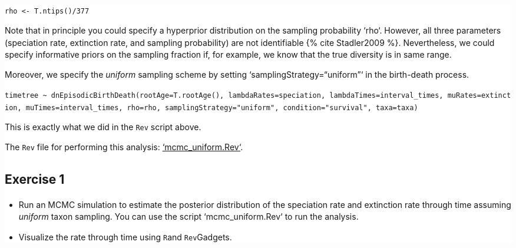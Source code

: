     rho <- T.ntips()/377

Note that in principle you could specify a hyperprior distribution on
the sampling probability ‘rho‘. However, all three parameters
(speciation rate, extinction rate, and sampling probability) are not
identifiable {% cite Stadler2009 %}. Nevertheless, we could specify informative
priors on the sampling fraction if, for example, we know that the true
diversity is in same range.

Moreover, we specify the *uniform* sampling scheme by setting
‘samplingStrategy=“uniform”‘ in the birth-death process.

    timetree ~ dnEpisodicBirthDeath(rootAge=T.rootAge(), lambdaRates=speciation, lambdaTimes=interval_times, muRates=extinction, muTimes=interval_times, rho=rho, samplingStrategy="uniform", condition="survival", taxa=taxa)

This is exactly what we did in the `Rev` script above.

The `Rev` file for performing this analysis:
[‘mcmc_uniform.Rev‘](https://github.com/revbayes/revbayes_tutorial/raw/master/RB_DiversificationRate_Sampling_Tutorial/scripts/mcmc_uniform.Rev).

Exercise 1
----------

-   Run an MCMC simulation to estimate the posterior distribution of the
    speciation rate and extinction rate through time assuming *uniform*
    taxon sampling. You can use the script ‘mcmc_uniform.Rev‘ to run
    the analysis.

-   Visualize the rate through time using
    `R`and `Rev`Gadgets.

